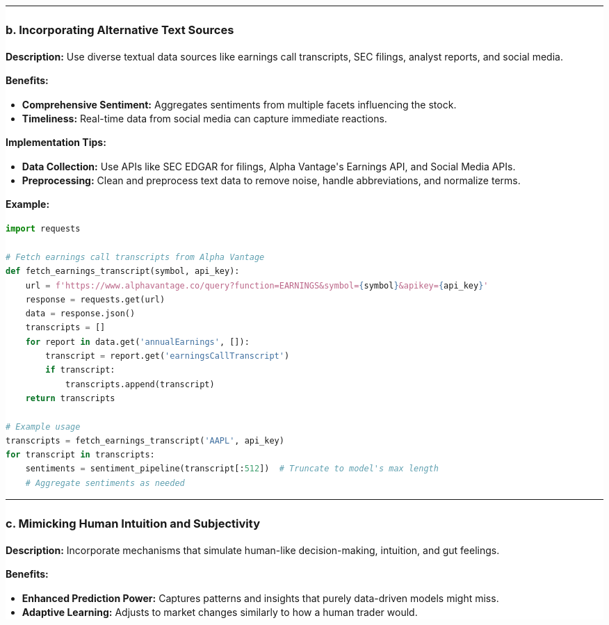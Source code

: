 
---

### b. Incorporating Alternative Text Sources

**Description:** Use diverse textual data sources like earnings call transcripts, SEC filings, analyst reports, and social media.

**Benefits:**

- **Comprehensive Sentiment:** Aggregates sentiments from multiple facets influencing the stock.
- **Timeliness:** Real-time data from social media can capture immediate reactions.

**Implementation Tips:**

- **Data Collection:** Use APIs like SEC EDGAR for filings, Alpha Vantage's Earnings API, and Social Media APIs.
- **Preprocessing:** Clean and preprocess text data to remove noise, handle abbreviations, and normalize terms.

**Example:**

```python
import requests

# Fetch earnings call transcripts from Alpha Vantage
def fetch_earnings_transcript(symbol, api_key):
    url = f'https://www.alphavantage.co/query?function=EARNINGS&symbol={symbol}&apikey={api_key}'
    response = requests.get(url)
    data = response.json()
    transcripts = []
    for report in data.get('annualEarnings', []):
        transcript = report.get('earningsCallTranscript')
        if transcript:
            transcripts.append(transcript)
    return transcripts

# Example usage
transcripts = fetch_earnings_transcript('AAPL', api_key)
for transcript in transcripts:
    sentiments = sentiment_pipeline(transcript[:512])  # Truncate to model's max length
    # Aggregate sentiments as needed
```

---

### c. Mimicking Human Intuition and Subjectivity

**Description:** Incorporate mechanisms that simulate human-like decision-making, intuition, and gut feelings.

**Benefits:**

- **Enhanced Prediction Power:** Captures patterns and insights that purely data-driven models might miss.
- **Adaptive Learning:** Adjusts to market changes similarly to how a human trader would.
